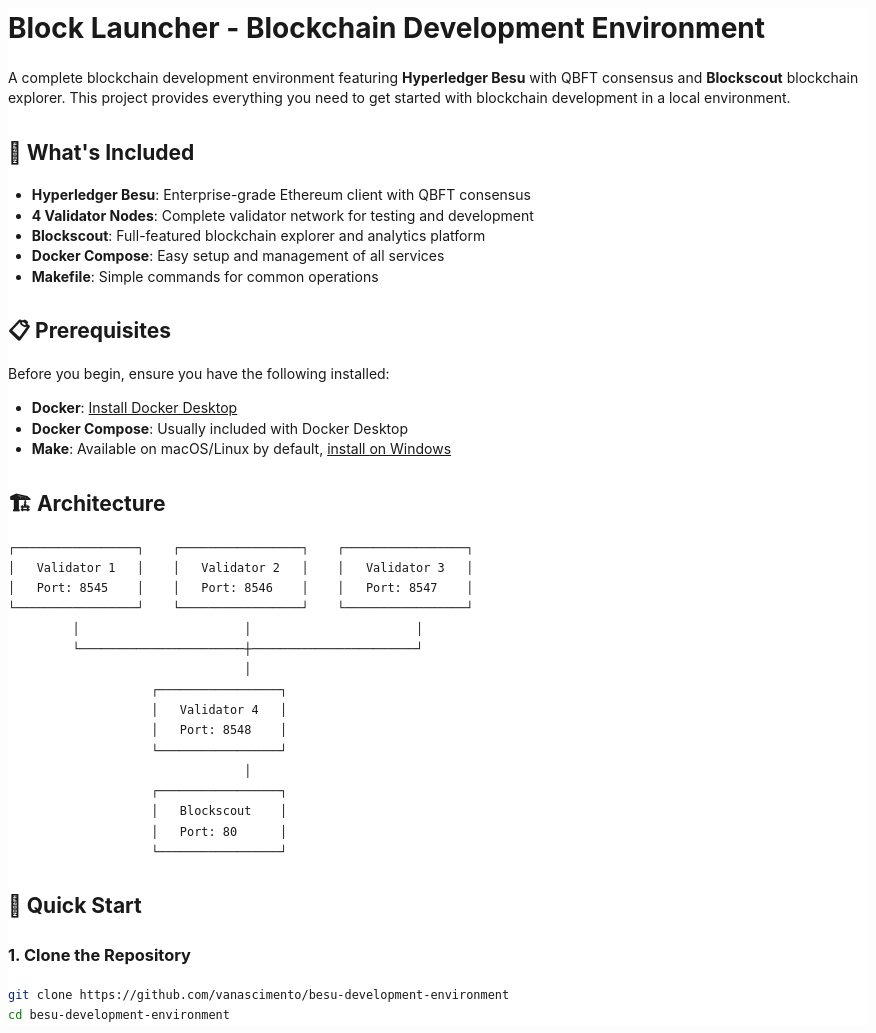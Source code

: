 # Block Launcher - Blockchain Development Environment

A complete blockchain development environment featuring **Hyperledger Besu** with QBFT consensus and **Blockscout** blockchain explorer. This project provides everything you need to get started with blockchain development in a local environment.

## 🚀 What's Included

- **Hyperledger Besu**: Enterprise-grade Ethereum client with QBFT consensus
- **4 Validator Nodes**: Complete validator network for testing and development
- **Blockscout**: Full-featured blockchain explorer and analytics platform
- **Docker Compose**: Easy setup and management of all services
- **Makefile**: Simple commands for common operations

## 📋 Prerequisites

Before you begin, ensure you have the following installed:

- **Docker**: [Install Docker Desktop](https://www.docker.com/products/docker-desktop/)
- **Docker Compose**: Usually included with Docker Desktop
- **Make**: Available on macOS/Linux by default, [install on Windows](https://chocolatey.org/packages/make)

## 🏗️ Architecture

```
┌─────────────────┐    ┌─────────────────┐    ┌─────────────────┐
│   Validator 1   │    │   Validator 2   │    │   Validator 3   │
│   Port: 8545    │    │   Port: 8546    │    │   Port: 8547    │
└─────────────────┘    └─────────────────┘    └─────────────────┘
         │                       │                       │
         └───────────────────────┼───────────────────────┘
                                 │
                    ┌─────────────────┐
                    │   Validator 4   │
                    │   Port: 8548    │
                    └─────────────────┘
                                 │
                    ┌─────────────────┐
                    │   Blockscout    │
                    │   Port: 80      │
                    └─────────────────┘
```

## 🚀 Quick Start

### 1. Clone the Repository

```bash
git clone https://github.com/vanascimento/besu-development-environment
cd besu-development-environment
```
